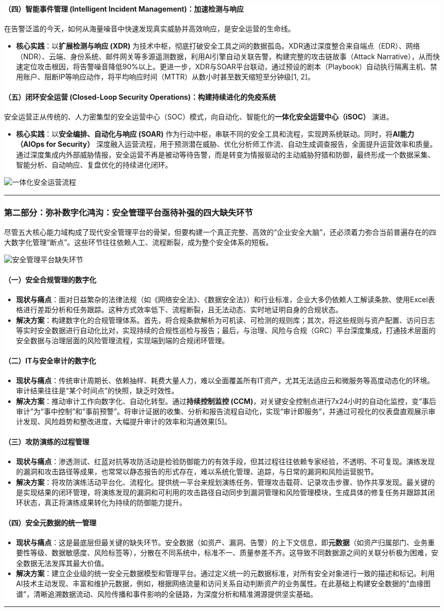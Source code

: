 #### **（四）智能事件管理 (Intelligent Incident Management)：加速检测与响应**

在告警泛滥的今天，如何从海量噪音中快速发现真实威胁并高效响应，是安全运营的生命线。

*   **核心实践**：以**扩展检测与响应 (XDR)** 为技术中枢，彻底打破安全工具之间的数据孤岛。XDR通过深度整合来自端点（EDR）、网络（NDR）、云端、身份系统、邮件网关等多源遥测数据，利用AI引擎自动关联告警，构建完整的攻击链故事（Attack Narrative），从而快速定位攻击根因，将告警噪音降低90%以上。更进一步，XDR与SOAR平台联动，通过预设的剧本（Playbook）自动执行隔离主机、禁用账户、阻断IP等响应动作，将平均响应时间（MTTR）从数小时甚至数天缩短至分钟级[1, 2]。

#### **（五）闭环安全运营 (Closed-Loop Security Operations)：构建持续进化的免疫系统**

安全运营正从传统的、人力密集型的安全运营中心（SOC）模式，向自动化、智能化的**一体化安全运营中心（iSOC）** 演进。

*   **核心实践**：以**安全编排、自动化与响应 (SOAR)** 作为行动中枢，串联不同的安全工具和流程，实现跨系统联动。同时，将**AI能力（AIOps for Security）** 深度融入运营流程，用于预测潜在威胁、优化分析师工作流、自动生成调查报告，全面提升运营效率和质量。通过深度集成内外部威胁情报，安全运营不再是被动等待告警，而是转变为情报驱动的主动威胁狩猎和防御，最终形成一个数据采集、智能分析、自动响应、复盘优化的持续进化闭环。

![一体化安全运营流程](https://r2.flowith.net/files/o/1752727071644-integrated_security_operations_workflow_index_3@1024x1024.png)

---

### **第二部分：弥补数字化鸿沟：安全管理平台亟待补强的四大缺失环节**

尽管五大核心能力域构成了现代安全管理平台的骨架，但要构建一个真正完整、高效的“企业安全大脑”，还必须着力弥合当前普遍存在的四大数字化管理“断点”。这些环节往往依赖人工、流程断裂，成为整个安全体系的短板。

![安全管理平台缺失环节](https://r2.flowith.net/files/o/1752727070715-bridging_digital_security_gaps_index_2@1024x1024.png)

#### **（一）安全合规管理的数字化**

*   **现状与痛点**：面对日益繁杂的法律法规（如《网络安全法》、《数据安全法》）和行业标准，企业大多仍依赖人工解读条款、使用Excel表格进行差距分析和任务跟踪。这种方式效率低下、流程断裂，且无法动态、实时地证明自身的合规状态。
*   **解决方案**：构建数字化的合规管理体系。首先，将合规条款解析为可机读、可检测的规则库；其次，将这些规则与资产配置、访问日志等实时安全数据进行自动化比对，实现持续的合规性巡检与报告；最后，与治理、风险与合规（GRC）平台深度集成，打通技术层面的安全数据与治理层面的风险管理流程，实现端到端的合规闭环管理。

#### **（二）IT与安全审计的数字化**

*   **现状与痛点**：传统审计周期长、依赖抽样、耗费大量人力，难以全面覆盖所有IT资产，尤其无法适应云和微服务等高度动态化的环境。审计结果往往是“某个时间点”的快照，缺乏时效性。
*   **解决方案**：推动审计工作向数字化、自动化转型。通过**持续控制监控 (CCM)**，对关键安全控制点进行7x24小时的自动化监控，变“事后审计”为“事中控制”和“事前预警”。将审计证据的收集、分析和报告流程自动化，实现“审计即服务”，并通过可视化的仪表盘直观展示审计发现、风险趋势和整改进度，大幅提升审计的效率和沟通效果[5]。

#### **（三）攻防演练的过程管理**

*   **现状与痛点**：渗透测试、红蓝对抗等攻防活动是检验防御能力的有效手段，但其过程往往依赖专家经验，不透明、不可复现。演练发现的漏洞和攻击路径等成果，也常常以静态报告的形式存在，难以系统化管理、追踪，与日常的漏洞和风险运营脱节。
*   **解决方案**：将攻防演练活动平台化、流程化。提供统一平台来规划演练任务、管理攻击载荷、记录攻击步骤、协作共享发现。最关键的是实现结果的闭环管理，将演练发现的漏洞和可利用的攻击路径自动同步到漏洞管理和风险管理模块，生成具体的修复任务并跟踪其闭环状态，真正将演练成果转化为持续的防御能力提升。

#### **（四）安全元数据的统一管理**

*   **现状与痛点**：这是最底层但最关键的缺失环节。安全数据（如资产、漏洞、告警）的上下文信息，即**元数据**（如资产归属部门、业务重要性等级、数据敏感度、风险标签等），分散在不同系统中，标准不一、质量参差不齐。这导致不同数据源之间的关联分析极为困难，安全数据无法发挥其最大价值。
*   **解决方案**：建立企业级的统一安全元数据模型和管理平台。通过定义统一的元数据标准，对所有安全对象进行一致的描述和标记。利用AI技术主动发现、丰富和维护元数据，例如，根据网络流量和访问关系自动判断资产的业务属性。在此基础上构建安全数据的“血缘图谱”，清晰追溯数据流动、风险传播和事件影响的全链路，为深度分析和精准溯源提供坚实基础。

---